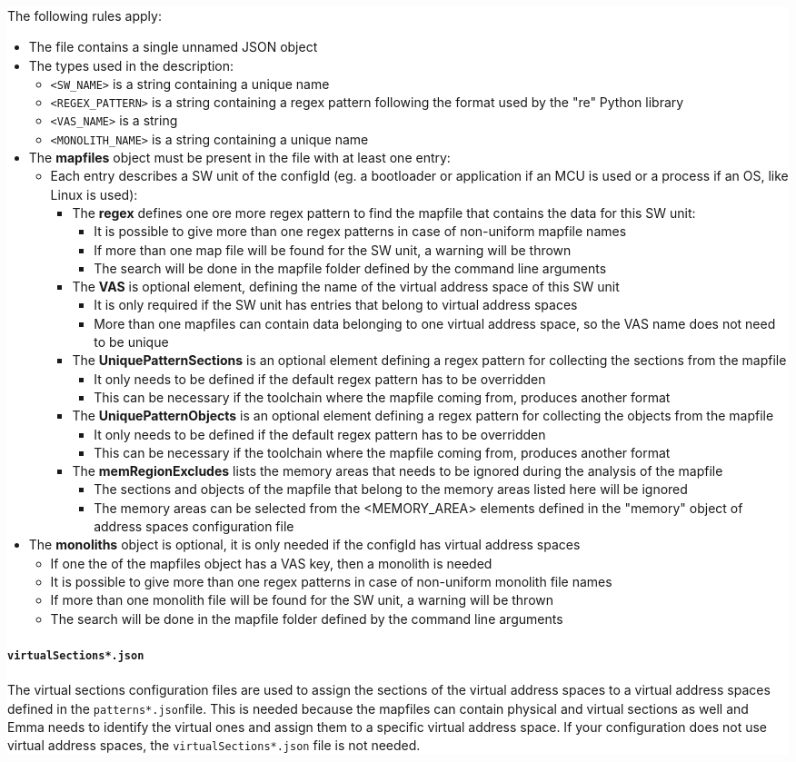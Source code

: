 ```json
```

The following rules apply:

* The file contains a single unnamed JSON object
* The types used in the description:
    * `<SW_NAME>` is a string containing a unique name
    * `<REGEX_PATTERN>` is a string containing a regex pattern following the format used by the "re" Python library
    * `<VAS_NAME>` is a string
    * `<MONOLITH_NAME>` is a string containing a unique name
* The **mapfiles** object must be present in the file with at least one entry:
    * Each entry describes a SW unit of the configId (eg. a bootloader or application if an MCU is used or a process if an OS, like Linux is used):
        * The **regex** defines one ore more regex pattern to find the mapfile that contains the data for this SW unit:
            * It is possible to give more than one regex patterns in case of non-uniform mapfile names
            * If more than one map file will be found for the SW unit, a warning will be thrown
            * The search will be done in the mapfile folder defined by the command line arguments
        * The **VAS** is optional element, defining the name of the virtual address space of this SW unit
            * It is only required if the SW unit has entries that belong to virtual address spaces
            * More than one mapfiles can contain data belonging to one virtual address space, so the VAS name does not need to be unique
        * The **UniquePatternSections** is an optional element defining a regex pattern for collecting the sections from the mapfile
            * It only needs to be defined if the default regex pattern has to be overridden
            * This can be necessary if the toolchain where the mapfile coming from, produces another format
        * The **UniquePatternObjects** is an optional element defining a regex pattern for collecting the objects from the mapfile
            * It only needs to be defined if the default regex pattern has to be overridden
            * This can be necessary if the toolchain where the mapfile coming from, produces another format
        * The **memRegionExcludes** lists the memory areas that needs to be ignored during the analysis of the mapfile
            * The sections and objects of the mapfile that belong to the memory areas listed here will be ignored
            * The memory areas can be selected from the <MEMORY_AREA> elements defined in the "memory" object of address spaces configuration file
* The **monoliths** object is optional, it is only needed if the configId has virtual address spaces
    * If one the of the mapfiles object has a VAS key, then a monolith is needed
    * It is possible to give more than one regex patterns in case of non-uniform monolith file names
    * If more than one monolith file will be found for the SW unit, a warning will be thrown
    * The search will be done in the mapfile folder defined by the command line arguments

#### `virtualSections*.json`
The virtual sections configuration files are used to assign the sections of the virtual address spaces to
a virtual address spaces defined in the `patterns*.json`file. This is needed because the mapfiles can contain physical
and virtual sections as well and Emma needs to identify the virtual ones and assign them to a specific virtual address space.
If your configuration does not use virtual address spaces, the `virtualSections*.json` file is not needed.
